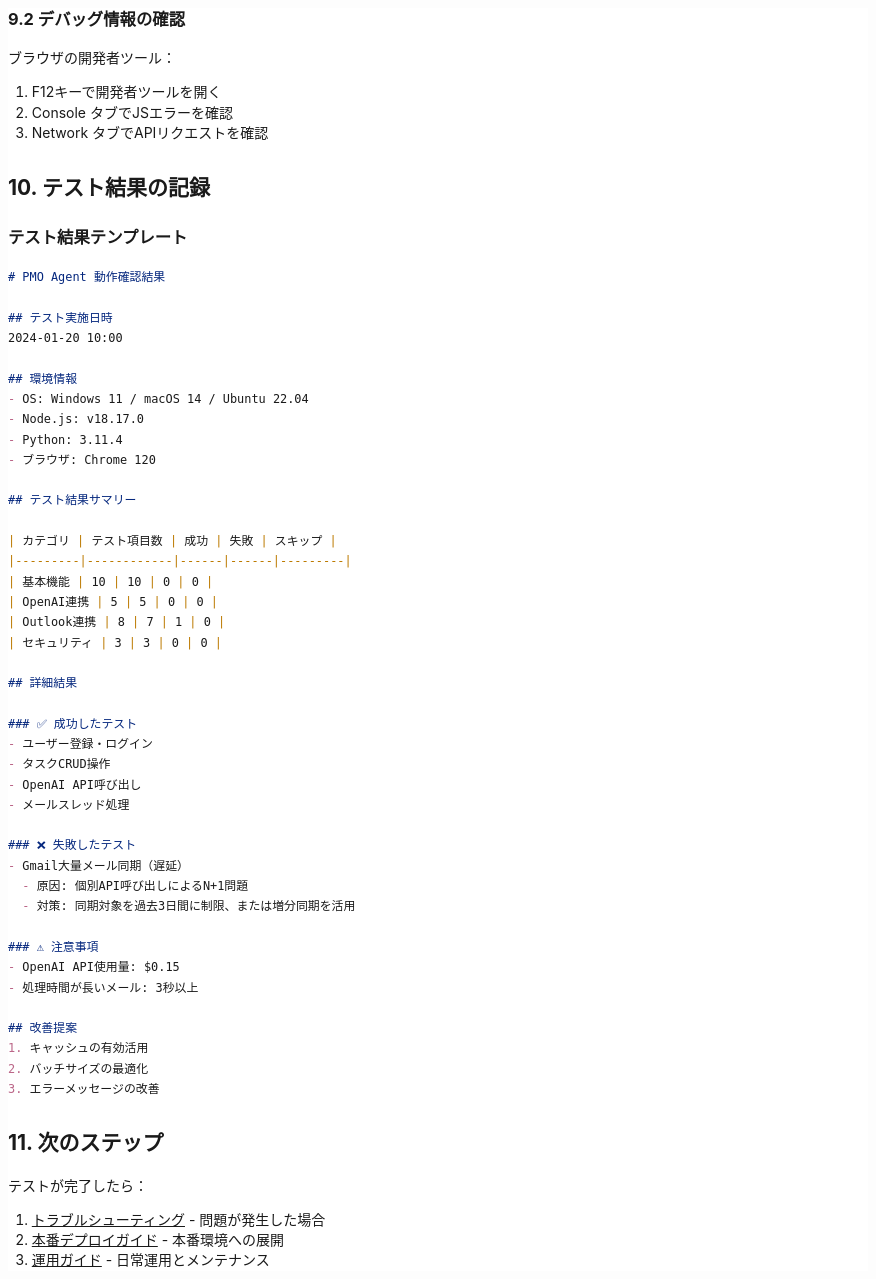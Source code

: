 ### 9.2 デバッグ情報の確認

ブラウザの開発者ツール：
1. F12キーで開発者ツールを開く
2. Console タブでJSエラーを確認
3. Network タブでAPIリクエストを確認

## 10. テスト結果の記録

### テスト結果テンプレート

```markdown
# PMO Agent 動作確認結果

## テスト実施日時
2024-01-20 10:00

## 環境情報
- OS: Windows 11 / macOS 14 / Ubuntu 22.04
- Node.js: v18.17.0
- Python: 3.11.4
- ブラウザ: Chrome 120

## テスト結果サマリー

| カテゴリ | テスト項目数 | 成功 | 失敗 | スキップ |
|---------|------------|------|------|---------|
| 基本機能 | 10 | 10 | 0 | 0 |
| OpenAI連携 | 5 | 5 | 0 | 0 |
| Outlook連携 | 8 | 7 | 1 | 0 |
| セキュリティ | 3 | 3 | 0 | 0 |

## 詳細結果

### ✅ 成功したテスト
- ユーザー登録・ログイン
- タスクCRUD操作
- OpenAI API呼び出し
- メールスレッド処理

### ❌ 失敗したテスト
- Gmail大量メール同期（遅延）
  - 原因: 個別API呼び出しによるN+1問題
  - 対策: 同期対象を過去3日間に制限、または増分同期を活用

### ⚠️ 注意事項
- OpenAI API使用量: $0.15
- 処理時間が長いメール: 3秒以上

## 改善提案
1. キャッシュの有効活用
2. バッチサイズの最適化
3. エラーメッセージの改善
```

## 11. 次のステップ

テストが完了したら：

1. [トラブルシューティング](./05-troubleshooting.md) - 問題が発生した場合
2. [本番デプロイガイド](./06-deployment-guide.md) - 本番環境への展開
3. [運用ガイド](./07-operation-guide.md) - 日常運用とメンテナンス